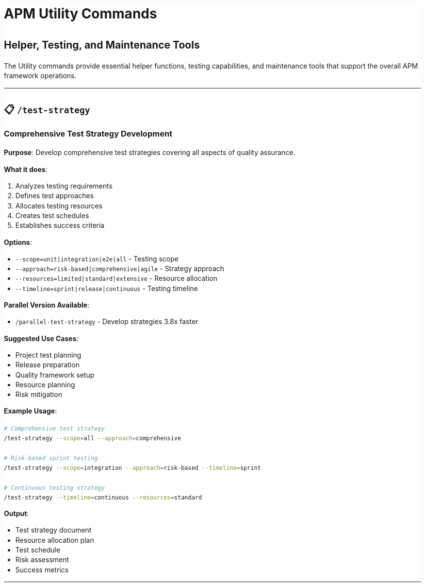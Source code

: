 # APM Utility Commands
## Helper, Testing, and Maintenance Tools

The Utility commands provide essential helper functions, testing capabilities, and maintenance tools that support the overall APM framework operations.

---

## 📋 `/test-strategy`
### Comprehensive Test Strategy Development

**Purpose**: Develop comprehensive test strategies covering all aspects of quality assurance.

**What it does**:
1. Analyzes testing requirements
2. Defines test approaches
3. Allocates testing resources
4. Creates test schedules
5. Establishes success criteria

**Options**:
- `--scope=unit|integration|e2e|all` - Testing scope
- `--approach=risk-based|comprehensive|agile` - Strategy approach
- `--resources=limited|standard|extensive` - Resource allocation
- `--timeline=sprint|release|continuous` - Testing timeline

**Parallel Version Available**:
- `/parallel-test-strategy` - Develop strategies 3.8x faster

**Suggested Use Cases**:
- Project test planning
- Release preparation
- Quality framework setup
- Resource planning
- Risk mitigation

**Example Usage**:
```bash
# Comprehensive test strategy
/test-strategy --scope=all --approach=comprehensive

# Risk-based sprint testing
/test-strategy --scope=integration --approach=risk-based --timeline=sprint

# Continuous testing strategy
/test-strategy --timeline=continuous --resources=standard
```

**Output**:
- Test strategy document
- Resource allocation plan
- Test schedule
- Risk assessment
- Success metrics

---